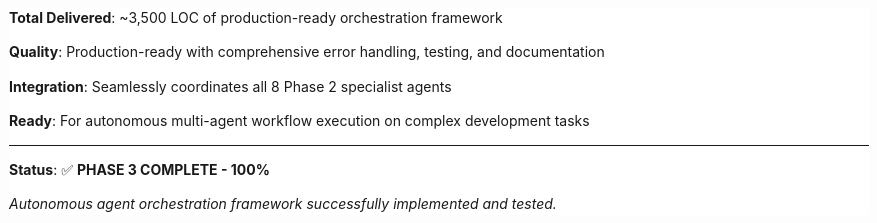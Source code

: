 **Total Delivered**: ~3,500 LOC of production-ready orchestration framework

**Quality**: Production-ready with comprehensive error handling, testing, and documentation

**Integration**: Seamlessly coordinates all 8 Phase 2 specialist agents

**Ready**: For autonomous multi-agent workflow execution on complex development tasks

---

**Status**: ✅ **PHASE 3 COMPLETE - 100%**

*Autonomous agent orchestration framework successfully implemented and tested.*
